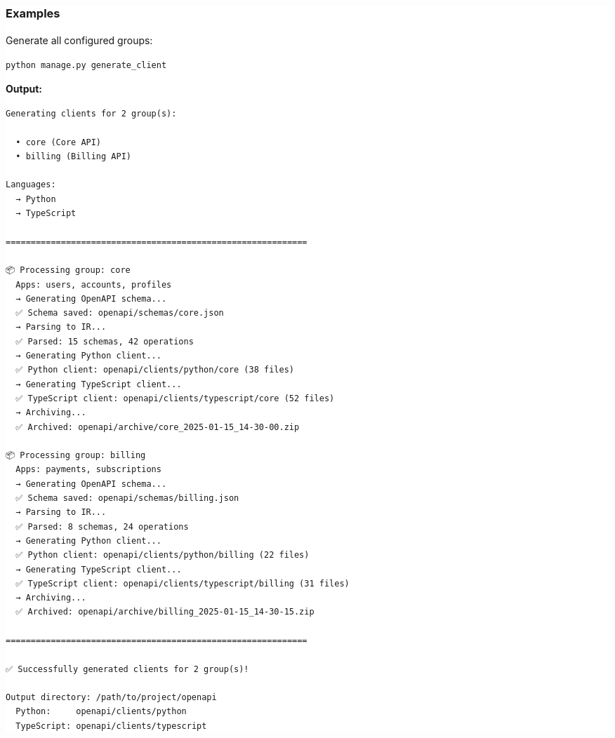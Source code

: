 ### Examples

<Tabs>
  <TabItem value="basic" label="Basic Generation" default>

Generate all configured groups:

```bash
python manage.py generate_client
```

**Output:**
```
Generating clients for 2 group(s):

  • core (Core API)
  • billing (Billing API)

Languages:
  → Python
  → TypeScript

============================================================

📦 Processing group: core
  Apps: users, accounts, profiles
  → Generating OpenAPI schema...
  ✅ Schema saved: openapi/schemas/core.json
  → Parsing to IR...
  ✅ Parsed: 15 schemas, 42 operations
  → Generating Python client...
  ✅ Python client: openapi/clients/python/core (38 files)
  → Generating TypeScript client...
  ✅ TypeScript client: openapi/clients/typescript/core (52 files)
  → Archiving...
  ✅ Archived: openapi/archive/core_2025-01-15_14-30-00.zip

📦 Processing group: billing
  Apps: payments, subscriptions
  → Generating OpenAPI schema...
  ✅ Schema saved: openapi/schemas/billing.json
  → Parsing to IR...
  ✅ Parsed: 8 schemas, 24 operations
  → Generating Python client...
  ✅ Python client: openapi/clients/python/billing (22 files)
  → Generating TypeScript client...
  ✅ TypeScript client: openapi/clients/typescript/billing (31 files)
  → Archiving...
  ✅ Archived: openapi/archive/billing_2025-01-15_14-30-15.zip

============================================================

✅ Successfully generated clients for 2 group(s)!

Output directory: /path/to/project/openapi
  Python:     openapi/clients/python
  TypeScript: openapi/clients/typescript
```
